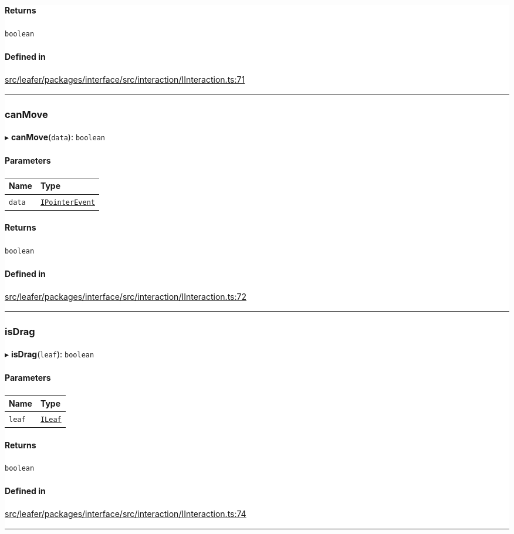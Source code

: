 #### Returns

`boolean`

#### Defined in

[src/leafer/packages/interface/src/interaction/IInteraction.ts:71](https://github.com/leaferjs/leafer/blob/d3ec2c9bd49557a0d74aae684f8e3d3d557af194/packages/interface/src/interaction/IInteraction.ts#L71)

___

### canMove

▸ **canMove**(`data`): `boolean`

#### Parameters

| Name | Type |
| :------ | :------ |
| `data` | [`IPointerEvent`](IPointerEvent.md) |

#### Returns

`boolean`

#### Defined in

[src/leafer/packages/interface/src/interaction/IInteraction.ts:72](https://github.com/leaferjs/leafer/blob/d3ec2c9bd49557a0d74aae684f8e3d3d557af194/packages/interface/src/interaction/IInteraction.ts#L72)

___

### isDrag

▸ **isDrag**(`leaf`): `boolean`

#### Parameters

| Name | Type |
| :------ | :------ |
| `leaf` | [`ILeaf`](ILeaf.md) |

#### Returns

`boolean`

#### Defined in

[src/leafer/packages/interface/src/interaction/IInteraction.ts:74](https://github.com/leaferjs/leafer/blob/d3ec2c9bd49557a0d74aae684f8e3d3d557af194/packages/interface/src/interaction/IInteraction.ts#L74)

___
